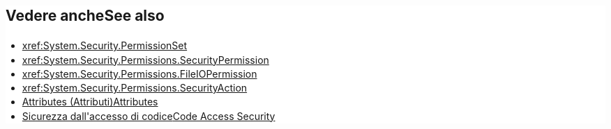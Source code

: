 ## <a name="see-also"></a><span data-ttu-id="cfca1-163">Vedere anche</span><span class="sxs-lookup"><span data-stu-id="cfca1-163">See also</span></span>

- <xref:System.Security.PermissionSet>
- <xref:System.Security.Permissions.SecurityPermission>
- <xref:System.Security.Permissions.FileIOPermission>
- <xref:System.Security.Permissions.SecurityAction>
- [<span data-ttu-id="cfca1-164">Attributes (Attributi)</span><span class="sxs-lookup"><span data-stu-id="cfca1-164">Attributes</span></span>](../../standard/attributes/index.md)
- [<span data-ttu-id="cfca1-165">Sicurezza dall'accesso di codice</span><span class="sxs-lookup"><span data-stu-id="cfca1-165">Code Access Security</span></span>](code-access-security.md)
